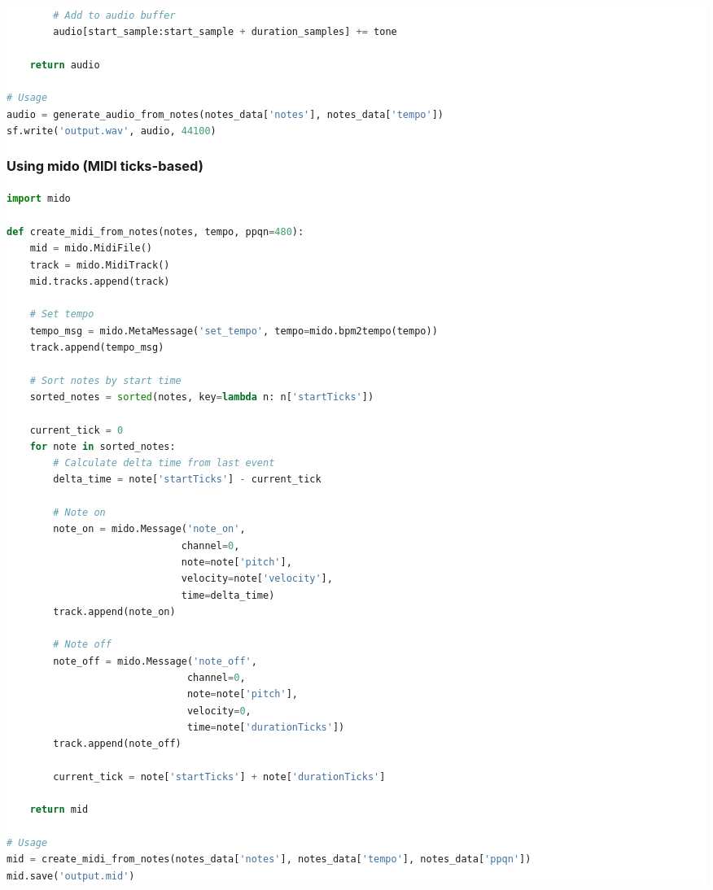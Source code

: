 ```python
        # Add to audio buffer
        audio[start_sample:start_sample + duration_samples] += tone
    
    return audio

# Usage
audio = generate_audio_from_notes(notes_data['notes'], notes_data['tempo'])
sf.write('output.wav', audio, 44100)
```

### Using mido (MIDI ticks-based)
```python
import mido

def create_midi_from_notes(notes, tempo, ppqn=480):
    mid = mido.MidiFile()
    track = mido.MidiTrack()
    mid.tracks.append(track)
    
    # Set tempo
    tempo_msg = mido.MetaMessage('set_tempo', tempo=mido.bpm2tempo(tempo))
    track.append(tempo_msg)
    
    # Sort notes by start time
    sorted_notes = sorted(notes, key=lambda n: n['startTicks'])
    
    current_tick = 0
    for note in sorted_notes:
        # Calculate delta time from last event
        delta_time = note['startTicks'] - current_tick
        
        # Note on
        note_on = mido.Message('note_on', 
                              channel=0, 
                              note=note['pitch'], 
                              velocity=note['velocity'], 
                              time=delta_time)
        track.append(note_on)
        
        # Note off
        note_off = mido.Message('note_off', 
                               channel=0, 
                               note=note['pitch'], 
                               velocity=0, 
                               time=note['durationTicks'])
        track.append(note_off)
        
        current_tick = note['startTicks'] + note['durationTicks']
    
    return mid

# Usage
mid = create_midi_from_notes(notes_data['notes'], notes_data['tempo'], notes_data['ppqn'])
mid.save('output.mid')
```
